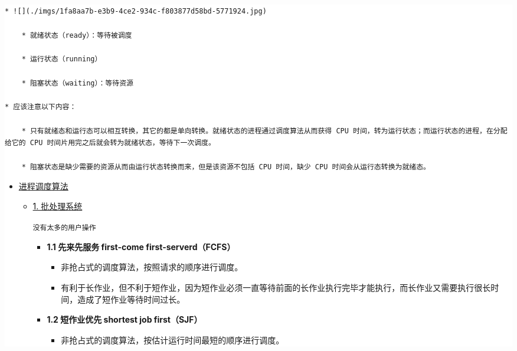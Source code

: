     * ![](./imgs/1fa8aa7b-e3b9-4ce2-934c-f803877d58bd-5771924.jpg)

        * 就绪状态（ready）：等待被调度

        * 运行状态（running）

        * 阻塞状态（waiting）：等待资源

    * 应该注意以下内容：

        * 只有就绪态和运行态可以相互转换，其它的都是单向转换。就绪状态的进程通过调度算法从而获得 CPU 时间，转为运行状态；而运行状态的进程，在分配给它的 CPU 时间片用完之后就会转为就绪状态，等待下一次调度。

        * 阻塞状态是缺少需要的资源从而由运行状态转换而来，但是该资源不包括 CPU 时间，缺少 CPU 时间会从运行态转换为就绪态。

* [进程调度算法](https://github.com/CyC2018/CS-Notes/blob/master/notes/%E8%AE%A1%E7%AE%97%E6%9C%BA%E6%93%8D%E4%BD%9C%E7%B3%BB%E7%BB%9F%20-%20%E8%BF%9B%E7%A8%8B%E7%AE%A1%E7%90%86.md#%E8%BF%9B%E7%A8%8B%E8%B0%83%E5%BA%A6%E7%AE%97%E6%B3%95)

    * [1\. 批处理系统](https://github.com/CyC2018/CS-Notes/blob/master/notes/%E8%AE%A1%E7%AE%97%E6%9C%BA%E6%93%8D%E4%BD%9C%E7%B3%BB%E7%BB%9F%20-%20%E8%BF%9B%E7%A8%8B%E7%AE%A1%E7%90%86.md#1-%E6%89%B9%E5%A4%84%E7%90%86%E7%B3%BB%E7%BB%9F)

      `没有太多的用户操作`

        * **1.1 先来先服务 first-come first-serverd（FCFS）**

            * 非抢占式的调度算法，按照请求的顺序进行调度。

            * 有利于长作业，但不利于短作业，因为短作业必须一直等待前面的长作业执行完毕才能执行，而长作业又需要执行很长时间，造成了短作业等待时间过长。

        * **1.2 短作业优先 shortest job first（SJF）**

            * 非抢占式的调度算法，按估计运行时间最短的顺序进行调度。
